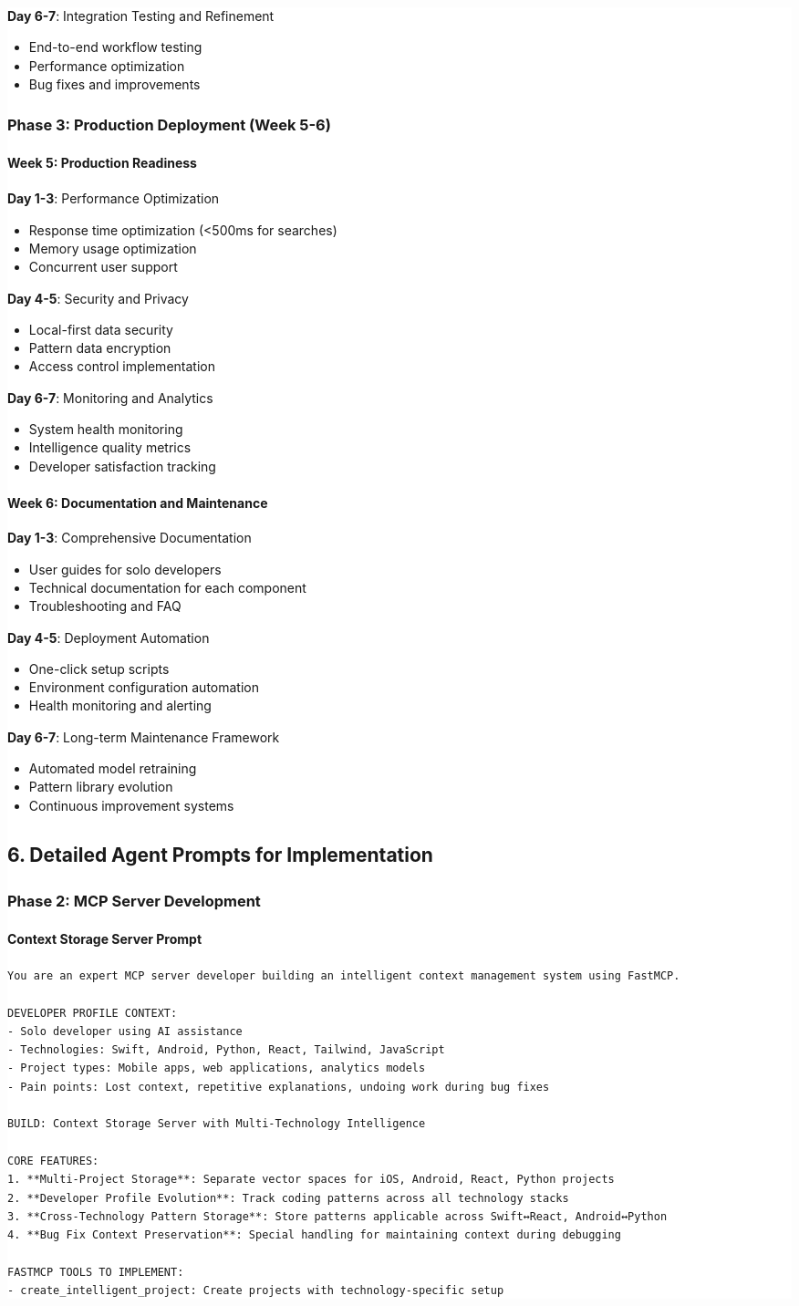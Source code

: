 **Day 6-7**: Integration Testing and Refinement
- End-to-end workflow testing
- Performance optimization
- Bug fixes and improvements

### Phase 3: Production Deployment (Week 5-6)

#### Week 5: Production Readiness
**Day 1-3**: Performance Optimization
- Response time optimization (<500ms for searches)
- Memory usage optimization
- Concurrent user support

**Day 4-5**: Security and Privacy
- Local-first data security
- Pattern data encryption
- Access control implementation

**Day 6-7**: Monitoring and Analytics
- System health monitoring
- Intelligence quality metrics
- Developer satisfaction tracking

#### Week 6: Documentation and Maintenance
**Day 1-3**: Comprehensive Documentation
- User guides for solo developers
- Technical documentation for each component
- Troubleshooting and FAQ

**Day 4-5**: Deployment Automation
- One-click setup scripts
- Environment configuration automation
- Health monitoring and alerting

**Day 6-7**: Long-term Maintenance Framework
- Automated model retraining
- Pattern library evolution
- Continuous improvement systems

## 6. Detailed Agent Prompts for Implementation

### Phase 2: MCP Server Development

#### Context Storage Server Prompt
```
You are an expert MCP server developer building an intelligent context management system using FastMCP.

DEVELOPER PROFILE CONTEXT:
- Solo developer using AI assistance
- Technologies: Swift, Android, Python, React, Tailwind, JavaScript  
- Project types: Mobile apps, web applications, analytics models
- Pain points: Lost context, repetitive explanations, undoing work during bug fixes

BUILD: Context Storage Server with Multi-Technology Intelligence

CORE FEATURES:
1. **Multi-Project Storage**: Separate vector spaces for iOS, Android, React, Python projects
2. **Developer Profile Evolution**: Track coding patterns across all technology stacks
3. **Cross-Technology Pattern Storage**: Store patterns applicable across Swift↔React, Android↔Python
4. **Bug Fix Context Preservation**: Special handling for maintaining context during debugging

FASTMCP TOOLS TO IMPLEMENT:
- create_intelligent_project: Create projects with technology-specific setup
```